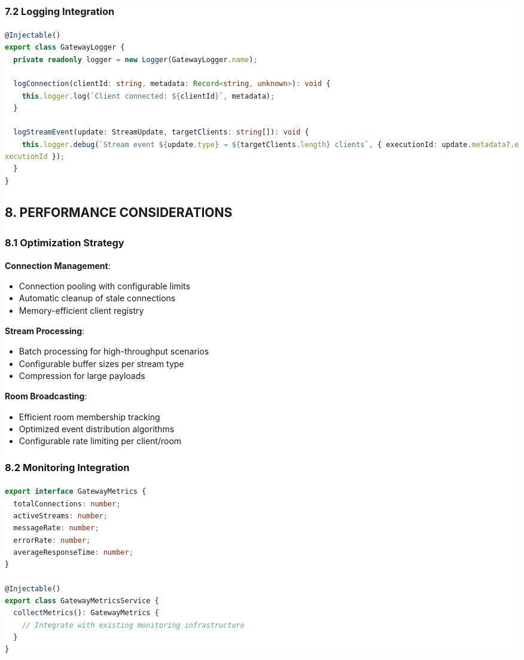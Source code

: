 ### 7.2 Logging Integration

```typescript
@Injectable()
export class GatewayLogger {
  private readonly logger = new Logger(GatewayLogger.name);

  logConnection(clientId: string, metadata: Record<string, unknown>): void {
    this.logger.log(`Client connected: ${clientId}`, metadata);
  }

  logStreamEvent(update: StreamUpdate, targetClients: string[]): void {
    this.logger.debug(`Stream event ${update.type} → ${targetClients.length} clients`, { executionId: update.metadata?.executionId });
  }
}
```

## 8. PERFORMANCE CONSIDERATIONS

### 8.1 Optimization Strategy

**Connection Management**:

- Connection pooling with configurable limits
- Automatic cleanup of stale connections
- Memory-efficient client registry

**Stream Processing**:

- Batch processing for high-throughput scenarios
- Configurable buffer sizes per stream type
- Compression for large payloads

**Room Broadcasting**:

- Efficient room membership tracking
- Optimized event distribution algorithms
- Configurable rate limiting per client/room

### 8.2 Monitoring Integration

```typescript
export interface GatewayMetrics {
  totalConnections: number;
  activeStreams: number;
  messageRate: number;
  errorRate: number;
  averageResponseTime: number;
}

@Injectable()
export class GatewayMetricsService {
  collectMetrics(): GatewayMetrics {
    // Integrate with existing monitoring infrastructure
  }
}
```
